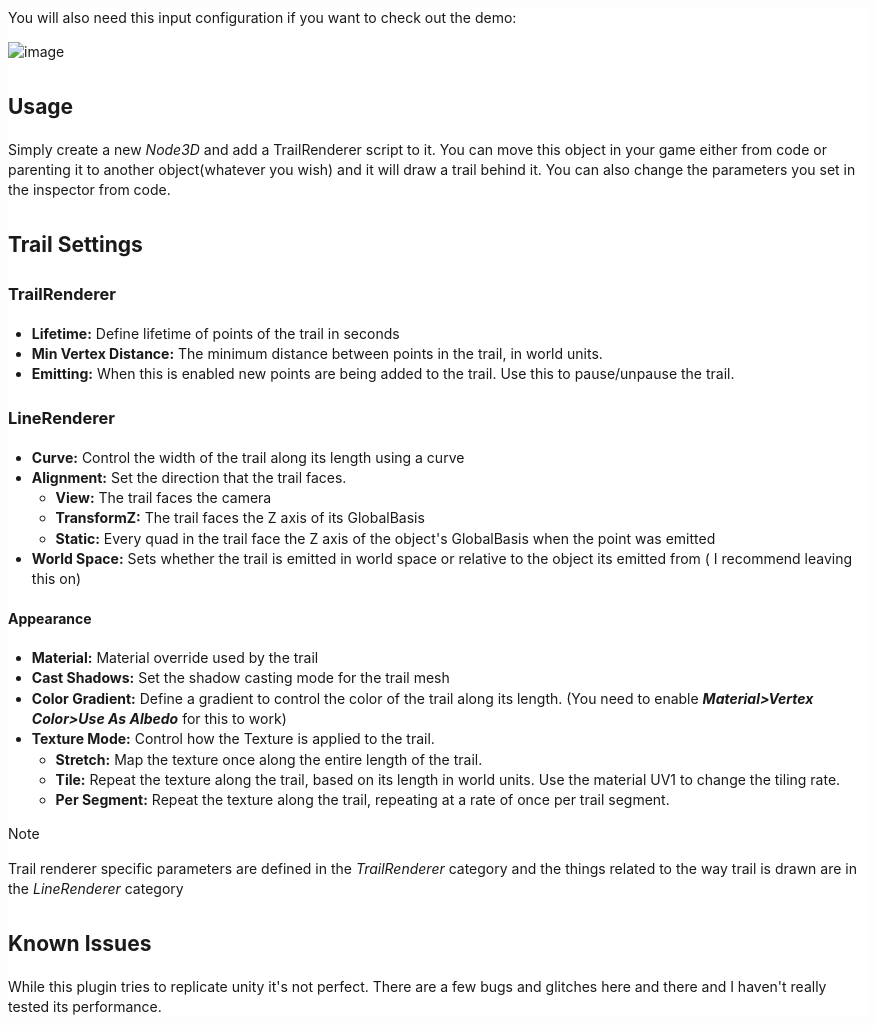 You will also need this input configuration if you want to check out the demo:

![image](https://github.com/Hyrdaboo/TrailRenderer/assets/67780454/08fcc821-0e14-48b5-9bd5-9542fa365866)

## Usage
Simply create a new _Node3D_ and add a TrailRenderer script to it. You can move this object in your game either from code or parenting it to another object(whatever you wish) and it will draw a trail behind it. You can also change the parameters you set in the inspector from code.


## Trail Settings
### TrailRenderer
* **Lifetime:** Define lifetime of points of the trail in seconds
* **Min Vertex Distance:** The minimum distance between points in the trail, in world units.
* **Emitting:** When this is enabled new points are being added to the trail. Use this to pause/unpause the trail.
### LineRenderer
* **Curve:** Control the width of the trail along its length using a curve
* **Alignment:** Set the direction that the trail faces.
  * **View:** The trail faces the camera
  * **TransformZ:** The trail faces the Z axis of its GlobalBasis
  * **Static:** Every quad in the trail face the Z axis of the object's GlobalBasis when the point was emitted
* **World Space:** Sets whether the trail is emitted in world space or relative to the object its emitted from ( I recommend leaving this on)
#### Appearance
  * **Material:** Material override used by the trail
  * **Cast Shadows:** Set the shadow casting mode for the trail mesh
  * **Color Gradient:** Define a gradient to control the color of the trail along its length. (You need to enable _**Material>Vertex Color>Use As Albedo**_ for this to work)
  * **Texture Mode:** Control how the Texture is applied to the trail.
    * **Stretch:** Map the texture once along the entire length of the trail.
    * **Tile:** Repeat the texture along the trail, based on its length in world units. Use the material UV1 to change the tiling rate.
    * **Per Segment:** Repeat the texture along the trail, repeating at a rate of once per trail segment.

> [!NOTE]
> Trail renderer specific parameters are defined in the _TrailRenderer_ category and the things related to the way trail is drawn are in the _LineRenderer_ category

## Known Issues
While this plugin tries to replicate unity it's not perfect. There are a few bugs and glitches here and there and I haven't really tested its performance.
